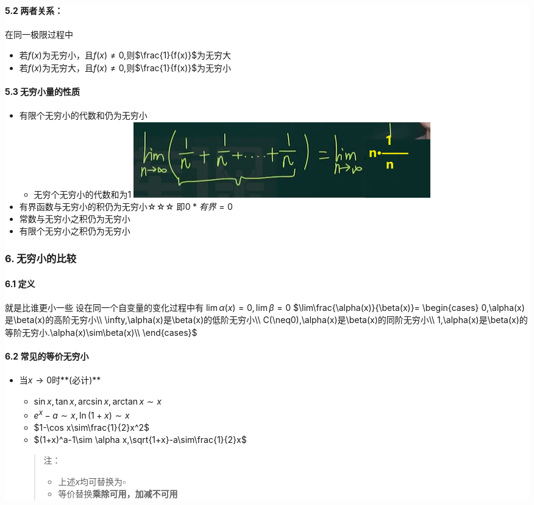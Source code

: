 #### 5.2 两者关系：

在同一极限过程中

- 若$f(x)$为无穷小，且$f(x)\neq0$,则$\frac{1}{f(x)}$为无穷大
- 若$f(x)$为无穷大，且$f(x)\neq0$,则$\frac{1}{f(x)}$为无穷小

#### 5.3 无穷小量的性质

- 有限个无穷小的代数和仍为无穷小
  - 无穷个无穷小的代数和为1
    ![例子](..\MDImg\升本\高数\二5.31例子.png)
- 有界函数与无穷小的积仍为无穷小☆☆☆
  即$0*有界=0$
- 常数与无穷小之积仍为无穷小
- 有限个无穷小之积仍为无穷小

### 6. 无穷小的比较

#### 6.1 定义

就是比谁更小一些
设在同一个自变量的变化过程中有
$\lim\alpha(x)=0,\lim\beta=0$
$\lim\frac{\alpha(x)}{\beta(x)}=
\begin{cases}
0,\alpha(x)是\beta(x)的高阶无穷小\\
\infty,\alpha(x)是\beta(x)的低阶无穷小\\
C(\neq0),\alpha(x)是\beta(x)的同阶无穷小\\
1,\alpha(x)是\beta(x)的等阶无穷小.\alpha(x)\sim\beta(x)\\
\end{cases}$

#### 6.2 常见的等价无穷小

- 当$x\rightarrow0$时**(必计)**

  - $\sin x,\tan x,\arcsin x,\arctan x\sim x$
  - $e^x-a\sim x,\ln (1+x)\sim x$
  - $1-\cos x\sim\frac{1}{2}x^2$
  - $(1+x)^a-1\sim \alpha x,\sqrt{1+x}-a\sim\frac{1}{2}x$

  > 注：
  >
  > - 上述$x$均可替换为$\square$
  > - 等价替换**乘除可用，加减不可用**
